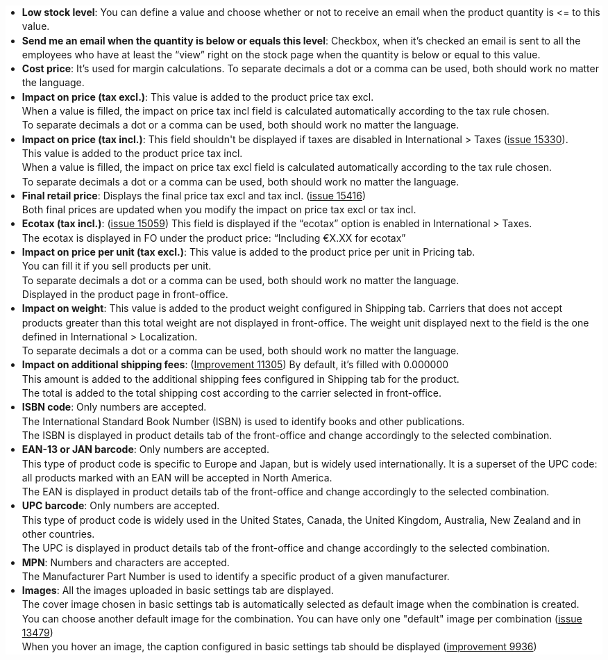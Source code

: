 * **Low stock level**: You can define a value and choose whether or not to receive an email when the product quantity is &lt;= to this value.
* **Send me an email when the quantity is below or equals this level**: Checkbox, when it’s checked an email is sent to all the employees who have at least the “view” right on the stock page when the quantity is below or equal to this value.
* **Cost price**: It’s used for margin calculations. To separate decimals a dot or a comma can be used, both should work no matter the language.
* **Impact on price \(tax excl.\)**: This value is added to the product price tax excl.      
When a value is filled, the impact on price tax incl field is calculated automatically according to the tax rule chosen.     
To separate decimals a dot or a comma can be used, both should work no matter the language.
* **Impact on price \(tax incl.\)**: This field shouldn't be displayed if taxes are disabled in International &gt; Taxes \([issue 15330](https://github.com/PrestaShop/PrestaShop/issues/15330)\).       
This value is added to the product price tax incl.      
When a value is filled, the impact on price tax excl field is calculated automatically according to the tax rule chosen.     
To separate decimals a dot or a comma can be used, both should work no matter the language.
* **Final retail price**: Displays the final price tax excl and tax incl. \([issue 15416](https://github.com/PrestaShop/PrestaShop/issues/15416)\)       
Both final prices are updated when you modify the impact on price tax excl or tax incl.
* **Ecotax \(tax incl.\)**: \([issue 15059](https://github.com/PrestaShop/PrestaShop/issues/15059)\) This field is displayed if the “ecotax” option is enabled in International &gt; Taxes.             
The ecotax is displayed in FO under the product price: “Including €X.XX for ecotax”     
* **Impact on price per unit \(tax excl.\)**: This value is added to the product price per unit in Pricing tab.      
You can fill it if you sell products per unit.       
To separate decimals a dot or a comma can be used, both should work no matter the language.      
Displayed in the product page in front-office.
* **Impact on weight**: This value is added to the product weight configured in Shipping tab. Carriers that does not accept products greater than this total weight are not displayed in front-office. The weight unit displayed next to the field is the one defined in International &gt; Localization.       
To separate decimals a dot or a comma can be used, both should work no matter the language.
* **Impact on additional shipping fees**: \([Improvement 11305](https://github.com/PrestaShop/PrestaShop/issues/11305)\) By default, it’s filled with 0.000000       
This amount is added to the additional shipping fees configured in Shipping tab for the product.       
The total is added to the total shipping cost according to the carrier selected in front-office.
* **ISBN code**: Only numbers are accepted.       
The International Standard Book Number \(ISBN\) is used to identify books and other publications.      
The ISBN is displayed in product details tab of the front-office and change accordingly to the selected combination.
* **EAN-13 or JAN barcode**: Only numbers are accepted.      
This type of product code is specific to Europe and Japan, but is widely used internationally. It is a superset of the UPC code: all products marked with an EAN will be accepted in North America.      
The EAN is displayed in product details tab of the front-office and change accordingly to the selected combination.
* **UPC barcode**: Only numbers are accepted.      
This type of product code is widely used in the United States, Canada, the United Kingdom, Australia, New Zealand and in other countries.     
The UPC is displayed in product details tab of the front-office and change accordingly to the selected combination.
* **MPN**: Numbers and characters are accepted.      
The Manufacturer Part Number is used to identify a specific product of a given manufacturer.
* **Images**: All the images uploaded in basic settings tab are displayed.       
The cover image chosen in basic settings tab is automatically selected as default image when the combination is created.     
You can choose another default image for the combination. You can have only one "default" image per combination \([issue 13479](https://github.com/PrestaShop/PrestaShop/issues/13479)\)      
When you hover an image, the caption configured in basic settings tab should be displayed \([improvement 9936](https://github.com/PrestaShop/PrestaShop/issues/9936)\)
